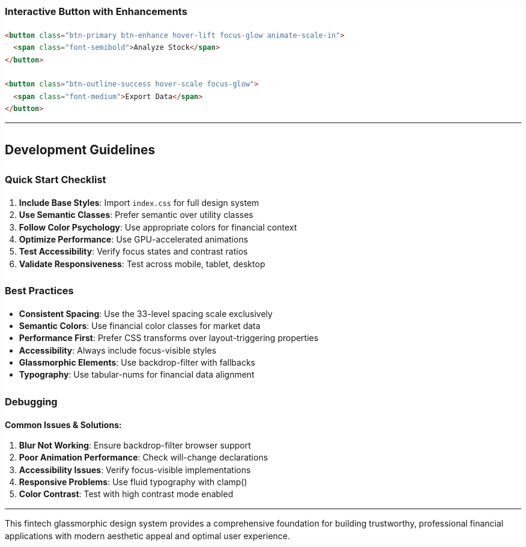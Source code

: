 ### Interactive Button with Enhancements

```html
<button class="btn-primary btn-enhance hover-lift focus-glow animate-scale-in">
  <span class="font-semibold">Analyze Stock</span>
</button>

<button class="btn-outline-success hover-scale focus-glow">
  <span class="font-medium">Export Data</span>
</button>
```

---

## Development Guidelines

### Quick Start Checklist

1. **Include Base Styles**: Import `index.css` for full design system
2. **Use Semantic Classes**: Prefer semantic over utility classes
3. **Follow Color Psychology**: Use appropriate colors for financial context
4. **Optimize Performance**: Use GPU-accelerated animations
5. **Test Accessibility**: Verify focus states and contrast ratios
6. **Validate Responsiveness**: Test across mobile, tablet, desktop

### Best Practices

- **Consistent Spacing**: Use the 33-level spacing scale exclusively
- **Semantic Colors**: Use financial color classes for market data
- **Performance First**: Prefer CSS transforms over layout-triggering properties
- **Accessibility**: Always include focus-visible styles
- **Glassmorphic Elements**: Use backdrop-filter with fallbacks
- **Typography**: Use tabular-nums for financial data alignment

### Debugging

**Common Issues & Solutions:**

1. **Blur Not Working**: Ensure backdrop-filter browser support
2. **Poor Animation Performance**: Check will-change declarations
3. **Accessibility Issues**: Verify focus-visible implementations
4. **Responsive Problems**: Use fluid typography with clamp()
5. **Color Contrast**: Test with high contrast mode enabled

---

This fintech glassmorphic design system provides a comprehensive foundation for building trustworthy, professional financial applications with modern aesthetic appeal and optimal user experience.